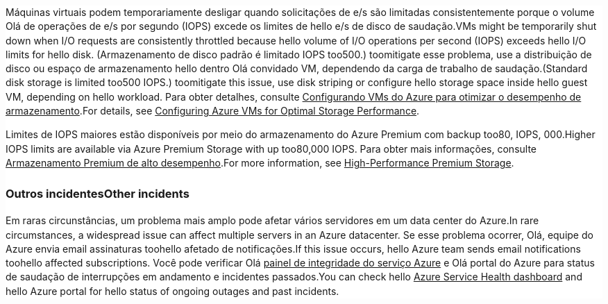 <span data-ttu-id="9e965-193">Máquinas virtuais podem temporariamente desligar quando solicitações de e/s são limitadas consistentemente porque o volume Olá de operações de e/s por segundo (IOPS) excede os limites de hello e/s de disco de saudação.</span><span class="sxs-lookup"><span data-stu-id="9e965-193">VMs might be temporarily shut down when I/O requests are consistently throttled because hello volume of I/O operations per second (IOPS) exceeds hello I/O limits for hello disk.</span></span> <span data-ttu-id="9e965-194">(Armazenamento de disco padrão é limitado IOPS too500.) toomitigate esse problema, use a distribuição de disco ou espaço de armazenamento hello dentro Olá convidado VM, dependendo da carga de trabalho de saudação.</span><span class="sxs-lookup"><span data-stu-id="9e965-194">(Standard disk storage is limited too500 IOPS.) toomitigate this issue, use disk striping or configure hello storage space inside hello guest VM, depending on hello workload.</span></span> <span data-ttu-id="9e965-195">Para obter detalhes, consulte [Configurando VMs do Azure para otimizar o desempenho de armazenamento](http://blogs.msdn.com/b/mast/archive/2014/10/14/configuring-azure-virtual-machines-for-optimal-storage-performance.aspx).</span><span class="sxs-lookup"><span data-stu-id="9e965-195">For details, see [Configuring Azure VMs for Optimal Storage Performance](http://blogs.msdn.com/b/mast/archive/2014/10/14/configuring-azure-virtual-machines-for-optimal-storage-performance.aspx).</span></span>

<span data-ttu-id="9e965-196">Limites de IOPS maiores estão disponíveis por meio do armazenamento do Azure Premium com backup too80, IOPS, 000.</span><span class="sxs-lookup"><span data-stu-id="9e965-196">Higher IOPS limits are available via Azure Premium Storage with up too80,000 IOPS.</span></span> <span data-ttu-id="9e965-197">Para obter mais informações, consulte [Armazenamento Premium de alto desempenho](../articles/storage/common/storage-premium-storage.md).</span><span class="sxs-lookup"><span data-stu-id="9e965-197">For more information, see [High-Performance Premium Storage](../articles/storage/common/storage-premium-storage.md).</span></span>

### <a name="other-incidents"></a><span data-ttu-id="9e965-198">Outros incidentes</span><span class="sxs-lookup"><span data-stu-id="9e965-198">Other incidents</span></span>
<span data-ttu-id="9e965-199">Em raras circunstâncias, um problema mais amplo pode afetar vários servidores em um data center do Azure.</span><span class="sxs-lookup"><span data-stu-id="9e965-199">In rare circumstances, a widespread issue can affect multiple servers in an Azure datacenter.</span></span> <span data-ttu-id="9e965-200">Se esse problema ocorrer, Olá, equipe do Azure envia email assinaturas toohello afetado de notificações.</span><span class="sxs-lookup"><span data-stu-id="9e965-200">If this issue occurs, hello Azure team sends email notifications toohello affected subscriptions.</span></span> <span data-ttu-id="9e965-201">Você pode verificar Olá [painel de integridade do serviço Azure](https://azure.microsoft.com/status/) e Olá portal do Azure para status de saudação de interrupções em andamento e incidentes passados.</span><span class="sxs-lookup"><span data-stu-id="9e965-201">You can check hello [Azure Service Health dashboard](https://azure.microsoft.com/status/) and hello Azure portal for hello status of ongoing outages and past incidents.</span></span>
